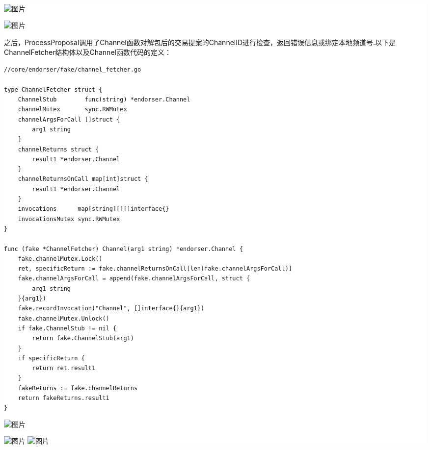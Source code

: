![图片](https://user-images.githubusercontent.com/73429424/140604203-30e340c6-db10-4e1c-a2a2-620c6664c5be.png)


![图片](https://user-images.githubusercontent.com/73429424/140604210-891fca40-6251-43a5-84e0-40e9351cd1ef.png)

之后，ProcessProposal调用了Channel函数对解包后的交易提案的ChannelID进行检查，返回错误信息或绑定本地频道号.以下是ChannelFetcher结构体以及Channel函数代码的定义：

~~~
//core/endorser/fake/channel_fetcher.go

type ChannelFetcher struct {
	ChannelStub        func(string) *endorser.Channel
	channelMutex       sync.RWMutex
	channelArgsForCall []struct {
		arg1 string
	}
	channelReturns struct {
		result1 *endorser.Channel
	}
	channelReturnsOnCall map[int]struct {
		result1 *endorser.Channel
	}
	invocations      map[string][][]interface{}
	invocationsMutex sync.RWMutex
}

func (fake *ChannelFetcher) Channel(arg1 string) *endorser.Channel {
	fake.channelMutex.Lock()
	ret, specificReturn := fake.channelReturnsOnCall[len(fake.channelArgsForCall)]
	fake.channelArgsForCall = append(fake.channelArgsForCall, struct {
		arg1 string
	}{arg1})
	fake.recordInvocation("Channel", []interface{}{arg1})
	fake.channelMutex.Unlock()
	if fake.ChannelStub != nil {
		return fake.ChannelStub(arg1)
	}
	if specificReturn {
		return ret.result1
	}
	fakeReturns := fake.channelReturns
	return fakeReturns.result1
}

~~~

![图片](https://user-images.githubusercontent.com/73429424/140604219-f1e20121-95c0-4b51-b949-42d1e9e8a18c.png)


![图片](https://user-images.githubusercontent.com/73429424/140604229-fbd2cd98-bccb-4f6a-930d-da3871dde8ae.png)
![图片](https://user-images.githubusercontent.com/73429424/140604254-31a7be03-590e-4486-806b-e28145f3f9cf.png)

